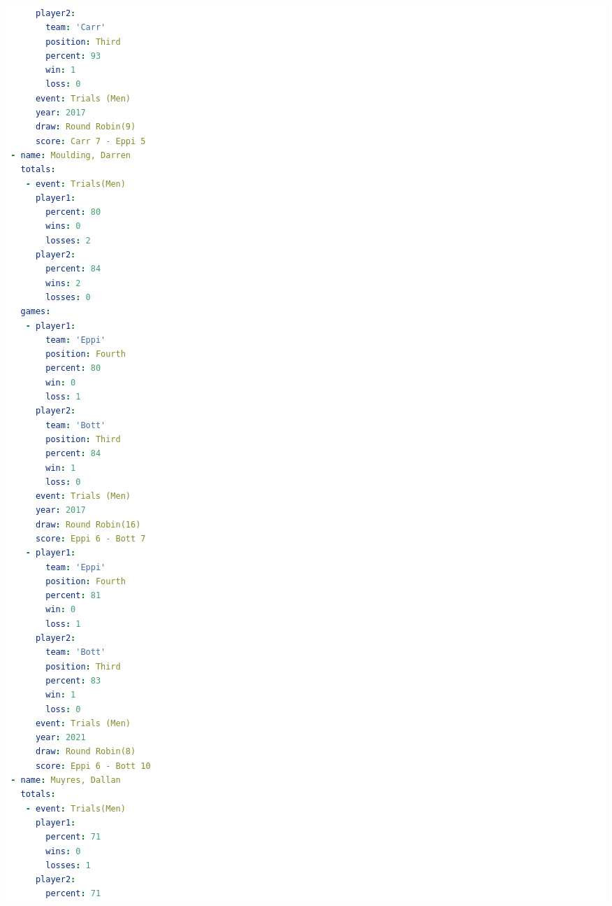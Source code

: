 ```yaml
      player2:
        team: 'Carr'
        position: Third
        percent: 93
        win: 1
        loss: 0
      event: Trials (Men)
      year: 2017
      draw: Round Robin(9)
      score: Carr 7 - Eppi 5
 - name: Moulding, Darren
   totals:
    - event: Trials(Men)
      player1:
        percent: 80
        wins: 0
        losses: 2
      player2:
        percent: 84
        wins: 2
        losses: 0
   games:
    - player1:
        team: 'Eppi'
        position: Fourth
        percent: 80
        win: 0
        loss: 1
      player2:
        team: 'Bott'
        position: Third
        percent: 84
        win: 1
        loss: 0
      event: Trials (Men)
      year: 2017
      draw: Round Robin(16)
      score: Eppi 6 - Bott 7
    - player1:
        team: 'Eppi'
        position: Fourth
        percent: 81
        win: 0
        loss: 1
      player2:
        team: 'Bott'
        position: Third
        percent: 83
        win: 1
        loss: 0
      event: Trials (Men)
      year: 2021
      draw: Round Robin(8)
      score: Eppi 6 - Bott 10
 - name: Muyres, Dallan
   totals:
    - event: Trials(Men)
      player1:
        percent: 71
        wins: 0
        losses: 1
      player2:
        percent: 71
```